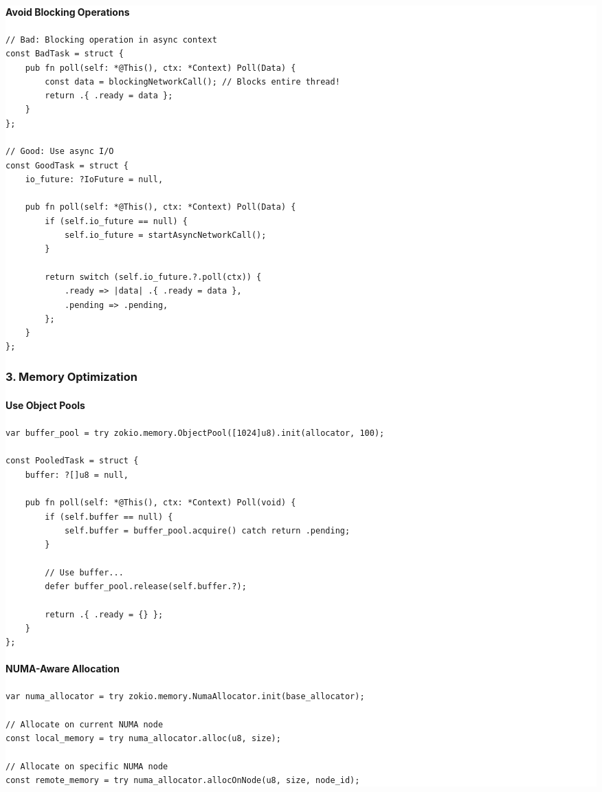 #### Avoid Blocking Operations
```zig
// Bad: Blocking operation in async context
const BadTask = struct {
    pub fn poll(self: *@This(), ctx: *Context) Poll(Data) {
        const data = blockingNetworkCall(); // Blocks entire thread!
        return .{ .ready = data };
    }
};

// Good: Use async I/O
const GoodTask = struct {
    io_future: ?IoFuture = null,
    
    pub fn poll(self: *@This(), ctx: *Context) Poll(Data) {
        if (self.io_future == null) {
            self.io_future = startAsyncNetworkCall();
        }
        
        return switch (self.io_future.?.poll(ctx)) {
            .ready => |data| .{ .ready = data },
            .pending => .pending,
        };
    }
};
```

### 3. Memory Optimization

#### Use Object Pools
```zig
var buffer_pool = try zokio.memory.ObjectPool([1024]u8).init(allocator, 100);

const PooledTask = struct {
    buffer: ?[]u8 = null,
    
    pub fn poll(self: *@This(), ctx: *Context) Poll(void) {
        if (self.buffer == null) {
            self.buffer = buffer_pool.acquire() catch return .pending;
        }
        
        // Use buffer...
        defer buffer_pool.release(self.buffer.?);
        
        return .{ .ready = {} };
    }
};
```

#### NUMA-Aware Allocation
```zig
var numa_allocator = try zokio.memory.NumaAllocator.init(base_allocator);

// Allocate on current NUMA node
const local_memory = try numa_allocator.alloc(u8, size);

// Allocate on specific NUMA node
const remote_memory = try numa_allocator.allocOnNode(u8, size, node_id);
```

